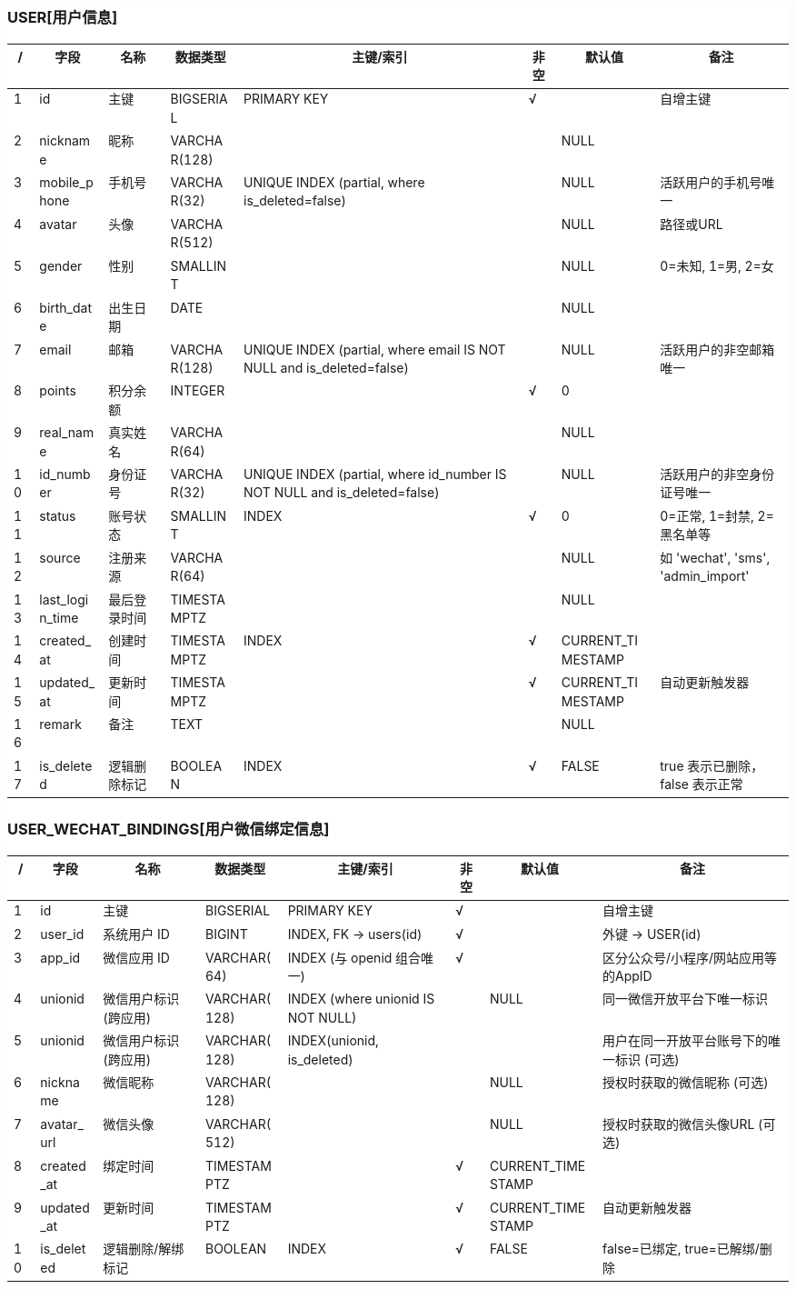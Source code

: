 ### **USER[用户信息]**

| / | 字段 | 名称 | 数据类型 | 主键/索引 | 非空 | 默认值 | 备注 |
| --- | --- | --- | --- | --- | --- | --- | --- |
| 1 | id | 主键 | BIGSERIAL | PRIMARY KEY | √ |  | 自增主键 |
| 2 | nickname | 昵称 | VARCHAR(128) |  |  | NULL |  |
| 3 | mobile_phone | 手机号 | VARCHAR(32) | UNIQUE INDEX (partial, where is_deleted=false) |  | NULL | 活跃用户的手机号唯一 |
| 4 | avatar | 头像 | VARCHAR(512) |  |  | NULL | 路径或URL |
| 5 | gender | 性别 | SMALLINT |  |  | NULL | 0=未知, 1=男, 2=女 |
| 6 | birth_date | 出生日期 | DATE |  |  | NULL |  |
| 7 | email | 邮箱 | VARCHAR(128) | UNIQUE INDEX (partial, where email IS NOT NULL and is_deleted=false) |  | NULL | 活跃用户的非空邮箱唯一 |
| 8 | points | 积分余额 | INTEGER |  | √ | 0 |  |
| 9 | real_name | 真实姓名 | VARCHAR(64) |  |  | NULL |  |
| 10 | id_number | 身份证号 | VARCHAR(32) | UNIQUE INDEX (partial, where id_number IS NOT NULL and is_deleted=false) |  | NULL | 活跃用户的非空身份证号唯一 |
| 11 | status | 账号状态 | SMALLINT | INDEX | √ | 0 | 0=正常, 1=封禁, 2=黑名单等 |
| 12 | source | 注册来源 | VARCHAR(64) |  |  | NULL | 如 'wechat', 'sms', 'admin_import' |
| 13 | last_login_time | 最后登录时间 | TIMESTAMPTZ |  |  | NULL |  |
| 14 | created_at | 创建时间 | TIMESTAMPTZ | INDEX | √ | CURRENT_TIMESTAMP |  |
| 15 | updated_at | 更新时间 | TIMESTAMPTZ |  | √ | CURRENT_TIMESTAMP | 自动更新触发器 |
| 16 | remark | 备注 | TEXT |  |  | NULL |  |
| 17 | is_deleted | 逻辑删除标记 | BOOLEAN | INDEX | √ | FALSE | true 表示已删除，false 表示正常 |

### **USER_WECHAT_BINDINGS[用户微信绑定信息]**

| / | 字段 | 名称 | 数据类型 | 主键/索引 | 非空 | 默认值 | 备注 |
| --- | --- | --- | --- | --- | --- | --- | --- |
| 1 | id | 主键 | BIGSERIAL | PRIMARY KEY | √ |  | 自增主键 |
| 2 | user_id | 系统用户 ID | BIGINT | INDEX, FK -> users(id) | √ |  | 外键 -> USER(id) |
| 3 | app_id | 微信应用 ID | VARCHAR(64) | INDEX (与 openid 组合唯一) | √ |  | 区分公众号/小程序/网站应用等的AppID |
| 4 | unionid | 微信用户标识(跨应用) | VARCHAR(128) | INDEX (where unionid IS NOT NULL) |  | NULL | 同一微信开放平台下唯一标识  |
| 5 | unionid | 微信用户标识(跨应用) | VARCHAR(128) | INDEX(unionid, is_deleted) |  |  | 用户在同一开放平台账号下的唯一标识 (可选) |
| 6 | nickname | 微信昵称 | VARCHAR(128) |  |  | NULL | 授权时获取的微信昵称 (可选) |
| 7 | avatar_url | 微信头像 | VARCHAR(512) |  |  | NULL | 授权时获取的微信头像URL (可选) |
| 8 | created_at | 绑定时间 | TIMESTAMPTZ |  | √ | CURRENT_TIMESTAMP |  |
| 9 | updated_at | 更新时间 | TIMESTAMPTZ |  | √ | CURRENT_TIMESTAMP | 自动更新触发器 |
| 10 | is_deleted | 逻辑删除/解绑标记 | BOOLEAN | INDEX | √ | FALSE | false=已绑定, true=已解绑/删除 |
